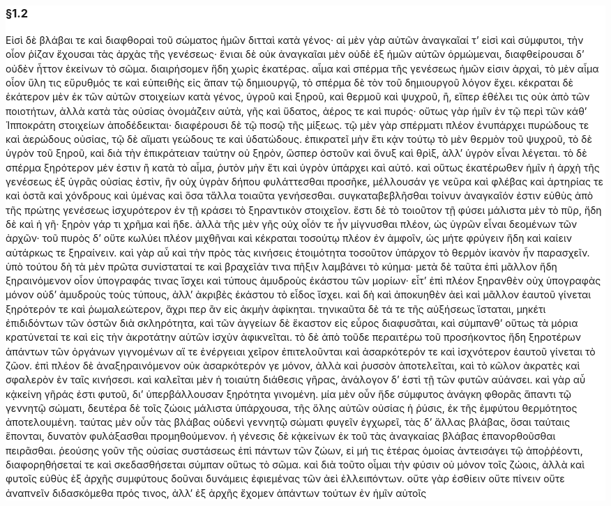 ### §1.2  

<p>Εἰσὶ δὲ βλάβαι τε καὶ διαφθοραὶ τοῦ σώματος <lb/>ἡμῶν διτταὶ κατὰ γένος·
                            αἱ μὲν γὰρ αὐτῶν ἀναγκαῖαί <lb/>τ’ εἰσὶ καὶ σύμφυτοι, τὴν οἷον ῥίζαν
                            ἔχουσαι τὰς ἀρχὰς <lb/>τῆς γενέσεως· ἔνιαι δὲ οὐκ ἀναγκαῖαι μὲν οὐδὲ ἐξ
                            <lb/>ἡμῶν αὐτῶν ὁρμώμεναι, διαφθείρουσαι δ’ οὐδὲν ἧττον ἐκείνων <lb/>τὸ
                            σῶμα. διαιρήσομεν ἤδη χωρὶς ἑκατέρας. αἷμα καὶ <lb/>σπέρμα τῆς γενέσεως
                            ἡμῶν εἰσιν ἀρχαὶ, τὸ μὲν αἷμα οἷον <lb/>ὕλη τις εὔρυθμός τε καὶ εὐπειθὴς
                            εἰς ἅπαν τῷ δημιουργῷ, <lb/>τὸ σπέρμα δὲ τὸν τοῦ δημιουργοῦ λόγον ἔχει.
                            κέκραται δὲ <lb/>ἑκάτερον μὲν ἐκ τῶν αὐτῶν στοιχείων κατὰ γένος, ὑγροῦ
                            <lb/>καὶ ξηροῦ, καὶ θερμοῦ καὶ ψυχροῦ, ἢ, εἴπερ ἐθέλει τις οὐκ <lb/>ἀπὸ
                            τῶν ποιοτήτων, ἀλλὰ κατὰ τὰς οὐσίας ὀνομάζειν αὐτὰ, <lb/>γῆς καὶ ὕδατος,
                            ἀέρος τε καὶ πυρός· οὕτως γὰρ ἡμῖν ἐν <lb/>τῷ περὶ τῶν κάθ’ Ἱπποκράτη
                            στοιχείων ἀποδέδεικται· διαφέρουσι <lb/>δὲ τῷ ποσῷ τῆς μίξεως. τῷ μὲν
                            γὰρ σπέρματι <lb/>πλέον ἐνυπάρχει πυρώδους τε καὶ ἀερώδους οὐσίας, τῷ δὲ
                            <lb/>αἵματι γεώδους τε καὶ ὑδατώδους. ἐπικρατεῖ μὴν ἔτι κᾀν <pb n="4"/>
                            τούτῳ τὸ μὲν θερμὸν τοῦ ψυχροῦ, τὸ δὲ ὑγρὸν τοῦ ξηροῦ, <lb/>καὶ διὰ τὴν
                            ἐπικράτειαν ταύτην οὐ ξηρὸν, ὥσπερ ὀστοῦν <lb/>καὶ ὄνυξ καὶ θρὶξ, ἀλλ’
                            ὑγρὸν εἶναι λέγεται. τὸ δὲ σπέρμα <lb/>ξηρότερον μέν ἐστιν ἢ κατὰ τὸ
                            αἷμα, ῥυτὸν μὴν ἔτι καὶ <lb/>ὑγρὸν ὑπάρχει καὶ αὐτό. καὶ οὕτως
                            ἑκατέρωθεν ἡμῖν ἡ <lb/>ἀρχὴ τῆς γενέσεως ἐξ ὑγρᾶς οὐσίας ἐστὶν, ἣν οὐχ
                            ὑγρὰν <lb/>δήπου φυλάττεσθαι προσῆκε, μέλλουσάν γε νεῦρα καὶ φλέβας
                            <lb/>καὶ ἀρτηρίας τε καὶ ὀστᾶ καὶ χόνδρους καὶ ὑμένας <lb/>καὶ ὅσα τἄλλα
                            τοιαῦτα γενήσεσθαι. συγκαταβεβλῆσθαι τοίνυν <lb/>ἀναγκαῖόν ἐστιν εὐθὺς
                            ἀπὸ τῆς πρώτης γενέσεως ἰσχυρότερον <lb/>ἐν τῇ κράσει τὸ ξηραντικὸν
                            στοιχεῖον. ἔστι δὲ τὸ <lb/>τοιοῦτον τῇ φύσει μάλιστα μὲν τὸ πῦρ, ἤδη δὲ
                            καὶ ἡ γῆ· <lb/>ξηρὸν γάρ τι χρῆμα καὶ ἥδε. ἀλλὰ τῆς μὲν γῆς οὐχ οἷόν
                            <lb/>τε ἦν μίγνυσθαι πλέον, ὡς ὑγρῶν εἶναι δεομένων τῶν ἀρχῶν· <lb/>τοῦ
                            πυρὸς δ’ οὔτε κωλύει <milestone unit="ed1page" n="221"/>πλέον μιχθῆναι
                            καὶ <lb/>κέκραται τοσούτῳ πλέον ἐν ἀμφοῖν, ὡς μήτε φρύγειν ἤδη <lb/>καὶ
                            καίειν αὐτάρκως τε ξηραίνειν. καὶ γὰρ αὖ καὶ τὴν <pb n="5"/> πρὸς τὰς
                            κινήσεις ἑτοιμότητα τοσοῦτον ὑπάρχον τὸ θερμὸν <lb/>ἱκανὸν ἦν παρασχεῖν.
                            ὑπὸ τούτου δὴ τὰ μὲν πρῶτα <lb/>συνίσταταί τε καὶ βραχεῖάν τινα πῆξιν
                            λαμβάνει τὸ κύημα· <lb/>μετὰ δὲ ταῦτα ἐπὶ μᾶλλον ἤδη ξηραινόμενον οἷον
                            ὑπογραφάς <lb/>τινας ἴσχει καὶ τύπους ἀμυδροὺς ἑκάστου τῶν μορίων·
                            <lb/>εἶτ’ ἐπὶ πλέον ξηρανθὲν οὐχ ὑπογραφὰς μόνον οὐδ’ ἀμυδροὺς <lb/>τοὺς
                            τύπους, ἀλλ’ ἀκριβὲς ἑκάστου τὸ εἶδος ἴσχει. <lb/>καὶ δὴ καὶ ἀποκυηθὲν
                            ἀεὶ καὶ μᾶλλον ἑαυτοῦ γίνεται ξηρότερόν <lb/>τε καὶ ῥωμαλεώτερον, ἄχρι
                            περ ἂν εἰς ἀκμὴν ἀφίκηται. <lb/>τηνικαῦτα δὲ τά τε τῆς αὐξήσεως ἵσταται,
                            μηκέτι <lb/>ἐπιδιδόντων τῶν ὀστῶν διὰ σκληρότητα, καὶ τῶν ἀγγείων
                            <lb/>δὲ ἕκαστον εἰς εὖρος διαφυσᾶται, καὶ σύμπανθ’ οὕτως τὰ <lb/>μόρια
                            κρατύνεταί τε καὶ εἰς τὴν ἀκροτάτην αὑτῶν ἰσχὺν <lb/>ἀφικνεῖται.
                                <milestone unit="ed2page" n="42"/>τὸ δὲ ἀπὸ τοῦδε περαιτέρω τοῦ
                            προσήκοντος <lb/>ἤδη ξηροτέρων ἁπάντων τῶν ὀργάνων γιγνομένων αἵ <lb/>τε
                            ἐνέργειαι χεῖρον ἐπιτελοῦνται καὶ ἀσαρκότερόν τε καὶ <lb/>ἰσχνότερον
                            ἑαυτοῦ γίνεται τὸ ζῶον. ἐπὶ πλέον δὲ ἀναξηραινόμενον <lb/>οὐκ
                            ἀσαρκότερόν γε μόνον, ἀλλὰ καὶ ῥυσσὸν ἀποτελεῖται, <pb n="6"/> καὶ τὸ
                            κῶλον ἀκρατὲς καὶ σφαλερὸν ἐν ταῖς κινήσεσι. <lb/>καὶ καλεῖται μὲν ἡ
                            τοιαύτη διάθεσις γῆρας, ἀνάλογον <lb/>δ’ ἐστὶ τῇ τῶν φυτῶν αὐάνσει. καὶ
                            γὰρ αὖ κᾀκείνη <lb/>γῆράς ἐστι φυτοῦ, δι’ ὑπερβάλλουσαν ξηρότητα
                            γινομένη. <lb/>μία μὲν οὖν ἥδε σύμφυτος ἀνάγκη φθορᾶς ἅπαντι <lb/>τῷ
                            γεννητῷ σώματι, δευτέρα δὲ τοῖς ζώοις μάλιστα ὑπάρχουσα, <lb/>τῆς ὅλης
                            αὐτῶν οὐσίας ἡ ῥύσις, ἐκ τῆς ἐμφύτου <lb/>θερμότητος ἀποτελουμένη.
                            ταύτας μὲν οὖν τὰς βλάβας οὐδενὶ <lb/>γεννητῷ σώματι φυγεῖν ἐγχωρεῖ, τὰς
                            δ’ ἄλλας βλάβας, <lb/>ὅσαι ταύταις ἕπονται, δυνατὸν φυλάξασθαι
                            προμηθούμενον. <lb/>ἡ γένεσις δὲ κᾀκείνων ἐκ τοῦ τὰς ἀναγκαίας βλάβας
                            ἐπανορθοῦσθαι <lb/>πειρᾶσθαι. ῥεούσης γοῦν τῆς οὐσίας συστάσεως <lb/>ἐπὶ
                            πάντων τῶν ζώων, εἰ μή τις ἑτέρας ὁμοίας ἀντεισάγει <lb/>τῷ ἀποῤῥέοντι,
                            διαφορηθήσεταί τε καὶ σκεδασθήσεται <lb/>σύμπαν οὕτως τὸ σῶμα. καὶ διὰ
                            τοῦτο οἶμαι τὴν φύσιν <lb/>οὐ μόνον τοῖς ζώοις, ἀλλὰ καὶ φυτοῖς εὐθὺς ἐξ
                            ἀρχῆς συμφύτους <lb/>δοῦναι δυνάμεις ἐφιεμένας τῶν ἀεὶ ἐλλειπόντων. <pb n="7"/> οὔτε γὰρ ἐσθίειν οὔτε πίνειν οὔτε ἀναπνεῖν διδασκόμεθα
                            <lb/>πρός τινος, ἀλλ’ ἐξ ἀρχῆς ἔχομεν ἁπάντων τούτων ἐν ἡμῖν <lb/>αὐτοῖς